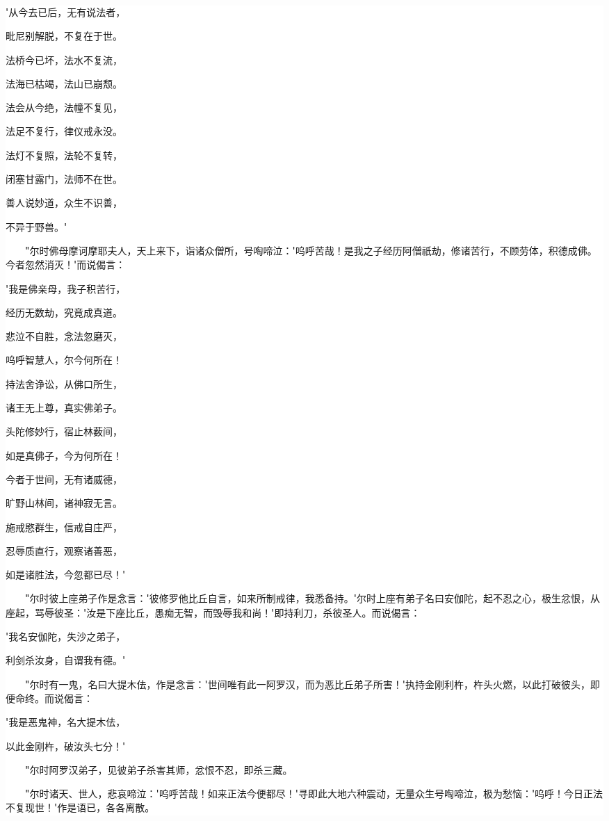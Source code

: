 '从今去已后，无有说法者，

毗尼别解脱，不复在于世。

法桥今已坏，法水不复流，

法海已枯竭，法山已崩颓。

法会从今绝，法幢不复见，

法足不复行，律仪戒永没。

法灯不复照，法轮不复转，

闭塞甘露门，法师不在世。

善人说妙道，众生不识善，

不异于野兽。'

　　"尔时佛母摩诃摩耶夫人，天上来下，诣诸众僧所，号啕啼泣：'呜呼苦哉！是我之子经历阿僧祇劫，修诸苦行，不顾劳体，积德成佛。今者忽然消灭！'而说偈言：

'我是佛亲母，我子积苦行，

经历无数劫，究竟成真道。

悲泣不自胜，念法忽磨灭，

呜呼智慧人，尔今何所在！

持法舍诤讼，从佛口所生，

诸王无上尊，真实佛弟子。

头陀修妙行，宿止林薮间，

如是真佛子，今为何所在！

今者于世间，无有诸威德，

旷野山林间，诸神寂无言。

施戒愍群生，信戒自庄严，

忍辱质直行，观察诸善恶，

如是诸胜法，今忽都已尽！'

　　"尔时彼上座弟子作是念言：'彼修罗他比丘自言，如来所制戒律，我悉备持。'尔时上座有弟子名曰安伽陀，起不忍之心，极生忿恨，从座起，骂辱彼圣：'汝是下座比丘，愚痴无智，而毁辱我和尚！'即持利刀，杀彼圣人。而说偈言：

'我名安伽陀，失沙之弟子，

利剑杀汝身，自谓我有德。'

　　"尔时有一鬼，名曰大提木佉，作是念言：'世间唯有此一阿罗汉，而为恶比丘弟子所害！'执持金刚利杵，杵头火燃，以此打破彼头，即便命终。而说偈言：

'我是恶鬼神，名大提木佉，

以此金刚杵，破汝头七分！'

　　"尔时阿罗汉弟子，见彼弟子杀害其师，忿恨不忍，即杀三藏。

　　"尔时诸天、世人，悲哀啼泣：'呜呼苦哉！如来正法今便都尽！'寻即此大地六种震动，无量众生号啕啼泣，极为愁恼：'呜呼！今日正法不复现世！'作是语已，各各离散。
